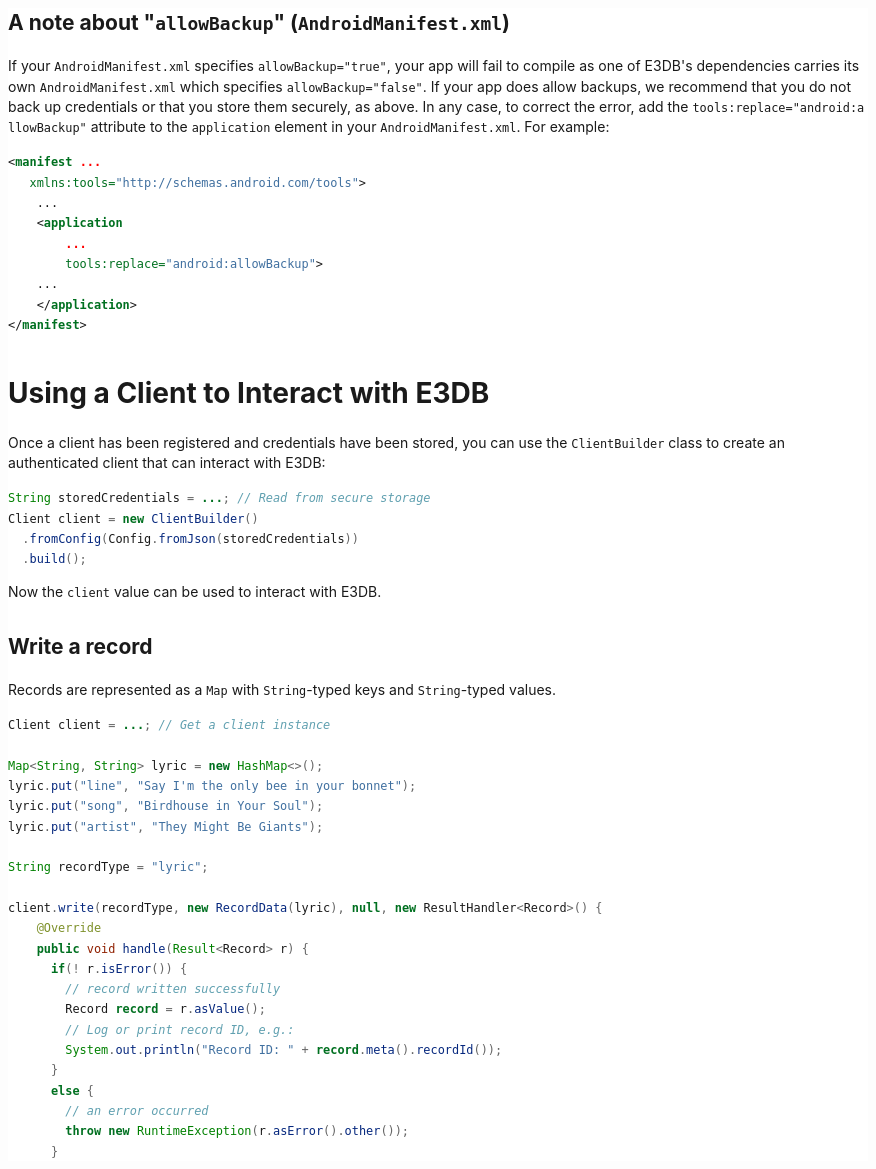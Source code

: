 ## A note about "`allowBackup`" (`AndroidManifest.xml`)

If your `AndroidManifest.xml` specifies `allowBackup="true"`, your app will fail to compile as one of E3DB's dependencies
carries its own `AndroidManifest.xml` which specifies `allowBackup="false"`. If your app does allow backups, we recommend that
you do not back up credentials or that you store them securely, as above. In any case, to correct the error, add the `tools:replace="android:allowBackup"`
attribute to the `application` element in your `AndroidManifest.xml`. For example:

```xml
<manifest ...
   xmlns:tools="http://schemas.android.com/tools">
    ...
    <application
        ...
        tools:replace="android:allowBackup">
    ...
    </application>
</manifest>
```

# Using a Client to Interact with E3DB

Once a client has been registered and credentials have been stored,
you can use the `ClientBuilder` class to create an authenticated client
that can interact with E3DB:

```java
String storedCredentials = ...; // Read from secure storage
Client client = new ClientBuilder()
  .fromConfig(Config.fromJson(storedCredentials))
  .build();
```

Now the `client` value can be used to interact with E3DB.

## Write a record

Records are represented as a `Map` with `String`-typed keys and
`String`-typed values. 

```java
Client client = ...; // Get a client instance

Map<String, String> lyric = new HashMap<>();
lyric.put("line", "Say I'm the only bee in your bonnet");
lyric.put("song", "Birdhouse in Your Soul");
lyric.put("artist", "They Might Be Giants");

String recordType = "lyric";

client.write(recordType, new RecordData(lyric), null, new ResultHandler<Record>() {
    @Override
    public void handle(Result<Record> r) {
      if(! r.isError()) {
        // record written successfully
        Record record = r.asValue();
        // Log or print record ID, e.g.:
        System.out.println("Record ID: " + record.meta().recordId());
      }
      else {
        // an error occurred
        throw new RuntimeException(r.asError().other());
      }
```